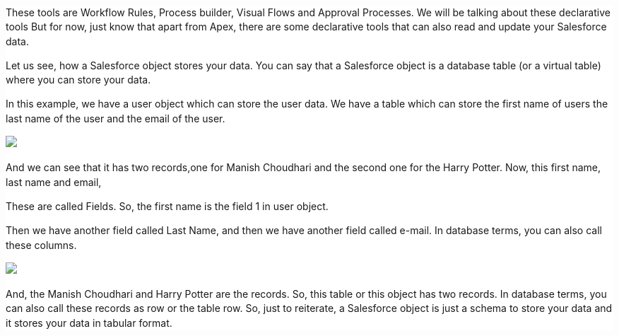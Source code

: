 These tools are Workflow Rules, Process builder, Visual Flows and Approval Processes. We will be talking
about these declarative tools
But for now, just know that apart from Apex, there are some declarative tools that can also read and update your Salesforce data.

Let us see, how a Salesforce object stores your data.
You can say that a Salesforce object is a database table (or a virtual table) where you can store your data.

In this example, we have a user object which can store the user data. We have a table which can store the first name of users the last name of the user and the email of the user.

<img src="/salesforcedev/docs/assets/images/screenshot-www.udemy.com-2023.03.07-22_50_32.png" width="70%" />

And we can see that it has two records,one for Manish Choudhari and the second one for the Harry Potter. Now, this first name, last name and email,

These are called Fields. So, the first name is the field 1 in user object.

Then we have another field called Last Name, and then we have another field called e-mail. In database terms, you can also call these columns.

<img src="/salesforcedev/docs/assets/images/screenshot-www.udemy.com-2023.03.07-22_50_48.png" width="70%" />

And, the Manish Choudhari and Harry Potter are the records. So, this table or this object has two records. In database terms, you can also call these records as row or the table row. So, just to reiterate, a Salesforce object is just a schema to store your data and it stores your data in tabular format.